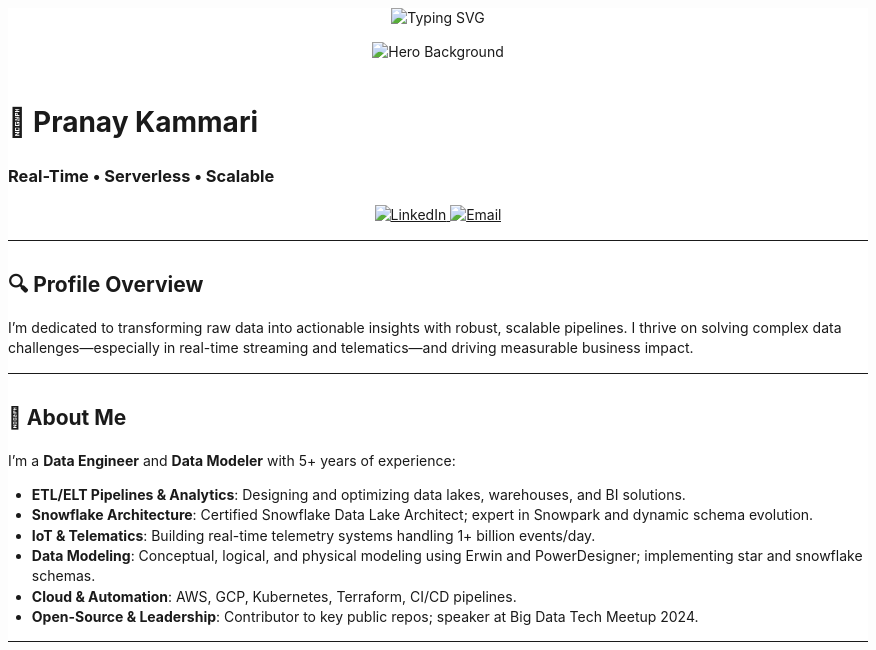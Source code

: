

<p align="center">
  <img src="https://readme-typing-svg.herokuapp.com?font=Fira+Code&size=24&duration=3000&pause=1000&color=00FF00&width=800&lines=Exploring+Real-Time+Data+at+Scale+with+Precision!" alt="Typing SVG" />
</p>

<p align="center">
  <img src="https://github.com/Pranay1010/Pranay1010/blob/main/assets/hero-bg.gif" alt="Hero Background" width="100%" />
</p>

# 🚀 Pranay Kammari

### Real-Time • Serverless • Scalable

<p align="center">
  <a href="https://www.linkedin.com/in/kpranay10/">
    <img src="https://img.shields.io/badge/LinkedIn-Pranay%20K-00FF00?logo=linkedin&logoColor=white" alt="LinkedIn" />
  </a>
  <a href="mailto:pranayk10101@gmail.com">
    <img src="https://img.shields.io/badge/Email-pranayk10101%40gmail.com-00FF00?logo=gmail&logoColor=white" alt="Email" />
  </a>

</p>

---

## 🔍 Profile Overview

I’m dedicated to transforming raw data into actionable insights with robust, scalable pipelines. I thrive on solving complex data challenges—especially in real-time streaming and telematics—and driving measurable business impact.

---

## 🎯 About Me

I’m a **Data Engineer** and **Data Modeler** with 5+ years of experience:

* **ETL/ELT Pipelines & Analytics**: Designing and optimizing data lakes, warehouses, and BI solutions.
* **Snowflake Architecture**: Certified Snowflake Data Lake Architect; expert in Snowpark and dynamic schema evolution.
* **IoT & Telematics**: Building real-time telemetry systems handling 1+ billion events/day.
* **Data Modeling**: Conceptual, logical, and physical modeling using Erwin and PowerDesigner; implementing star and snowflake schemas.
* **Cloud & Automation**: AWS, GCP, Kubernetes, Terraform, CI/CD pipelines.
* **Open-Source & Leadership**: Contributor to key public repos; speaker at Big Data Tech Meetup 2024.

---
